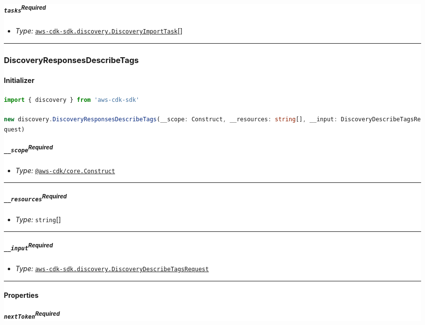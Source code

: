 
##### `tasks`<sup>Required</sup> <a name="aws-cdk-sdk.discovery.DiscoveryResponsesDescribeImportTasks.property.tasks"></a>

- *Type:* [`aws-cdk-sdk.discovery.DiscoveryImportTask`](#aws-cdk-sdk.discovery.DiscoveryImportTask)[]

---


### DiscoveryResponsesDescribeTags <a name="aws-cdk-sdk.discovery.DiscoveryResponsesDescribeTags"></a>

#### Initializer <a name="aws-cdk-sdk.discovery.DiscoveryResponsesDescribeTags.Initializer"></a>

```typescript
import { discovery } from 'aws-cdk-sdk'

new discovery.DiscoveryResponsesDescribeTags(__scope: Construct, __resources: string[], __input: DiscoveryDescribeTagsRequest)
```

##### `__scope`<sup>Required</sup> <a name="aws-cdk-sdk.discovery.DiscoveryResponsesDescribeTags.parameter.__scope"></a>

- *Type:* [`@aws-cdk/core.Construct`](#@aws-cdk/core.Construct)

---

##### `__resources`<sup>Required</sup> <a name="aws-cdk-sdk.discovery.DiscoveryResponsesDescribeTags.parameter.__resources"></a>

- *Type:* `string`[]

---

##### `__input`<sup>Required</sup> <a name="aws-cdk-sdk.discovery.DiscoveryResponsesDescribeTags.parameter.__input"></a>

- *Type:* [`aws-cdk-sdk.discovery.DiscoveryDescribeTagsRequest`](#aws-cdk-sdk.discovery.DiscoveryDescribeTagsRequest)

---



#### Properties <a name="Properties"></a>

##### `nextToken`<sup>Required</sup> <a name="aws-cdk-sdk.discovery.DiscoveryResponsesDescribeTags.property.nextToken"></a>
